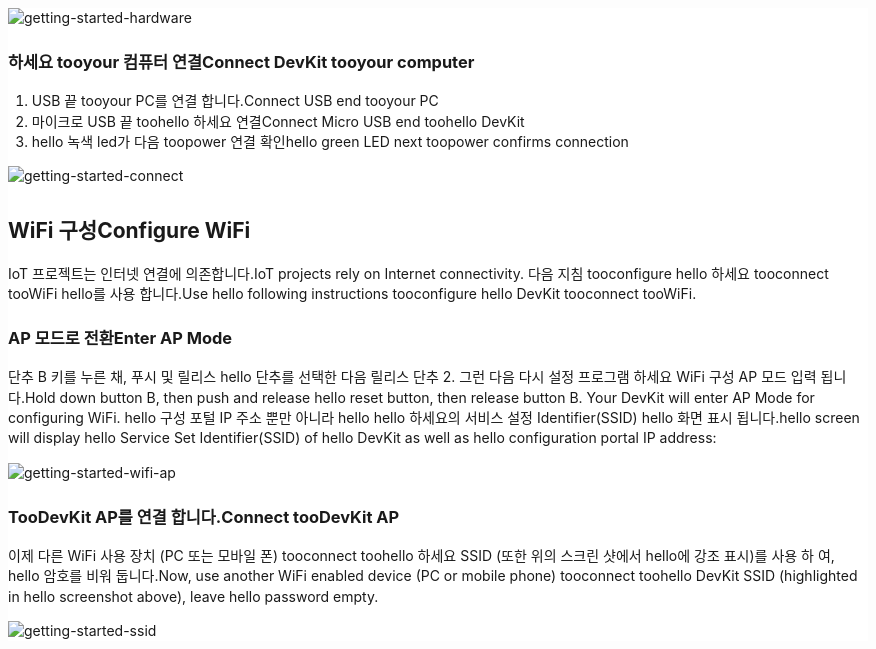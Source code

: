 ![getting-started-hardware](media/iot-hub-arduino-devkit-az3166-get-started/getting-started/hardware.jpg)

### <a name="connect-devkit-tooyour-computer"></a><span data-ttu-id="18148-127">하세요 tooyour 컴퓨터 연결</span><span class="sxs-lookup"><span data-stu-id="18148-127">Connect DevKit tooyour computer</span></span>

1. <span data-ttu-id="18148-128">USB 끝 tooyour PC를 연결 합니다.</span><span class="sxs-lookup"><span data-stu-id="18148-128">Connect USB end tooyour PC</span></span>
2. <span data-ttu-id="18148-129">마이크로 USB 끝 toohello 하세요 연결</span><span class="sxs-lookup"><span data-stu-id="18148-129">Connect Micro USB end toohello DevKit</span></span>
3. <span data-ttu-id="18148-130">hello 녹색 led가 다음 toopower 연결 확인</span><span class="sxs-lookup"><span data-stu-id="18148-130">hello green LED next toopower confirms connection</span></span>

![getting-started-connect](media/iot-hub-arduino-devkit-az3166-get-started/getting-started/connect.jpg)

## <a name="configure-wifi"></a><span data-ttu-id="18148-132">WiFi 구성</span><span class="sxs-lookup"><span data-stu-id="18148-132">Configure WiFi</span></span>

<span data-ttu-id="18148-133">IoT 프로젝트는 인터넷 연결에 의존합니다.</span><span class="sxs-lookup"><span data-stu-id="18148-133">IoT projects rely on Internet connectivity.</span></span> <span data-ttu-id="18148-134">다음 지침 tooconfigure hello 하세요 tooconnect tooWiFi hello를 사용 합니다.</span><span class="sxs-lookup"><span data-stu-id="18148-134">Use hello following instructions tooconfigure hello DevKit tooconnect tooWiFi.</span></span>

### <a name="enter-ap-mode"></a><span data-ttu-id="18148-135">AP 모드로 전환</span><span class="sxs-lookup"><span data-stu-id="18148-135">Enter AP Mode</span></span>

<span data-ttu-id="18148-136">단추 B 키를 누른 채, 푸시 및 릴리스 hello 단추를 선택한 다음 릴리스 단추 2. 그런 다음 다시 설정 프로그램 하세요 WiFi 구성 AP 모드 입력 됩니다.</span><span class="sxs-lookup"><span data-stu-id="18148-136">Hold down button B, then push and release hello reset button, then release button B. Your DevKit will enter AP Mode for configuring WiFi.</span></span> <span data-ttu-id="18148-137">hello 구성 포털 IP 주소 뿐만 아니라 hello hello 하세요의 서비스 설정 Identifier(SSID) hello 화면 표시 됩니다.</span><span class="sxs-lookup"><span data-stu-id="18148-137">hello screen will display hello Service Set Identifier(SSID) of hello DevKit as well as hello configuration portal IP address:</span></span>

![getting-started-wifi-ap](media/iot-hub-arduino-devkit-az3166-get-started/getting-started/wifi-ap.jpg)

### <a name="connect-toodevkit-ap"></a><span data-ttu-id="18148-139">TooDevKit AP를 연결 합니다.</span><span class="sxs-lookup"><span data-stu-id="18148-139">Connect tooDevKit AP</span></span>

<span data-ttu-id="18148-140">이제 다른 WiFi 사용 장치 (PC 또는 모바일 폰) tooconnect toohello 하세요 SSID (또한 위의 스크린 샷에서 hello에 강조 표시)를 사용 하 여, hello 암호를 비워 둡니다.</span><span class="sxs-lookup"><span data-stu-id="18148-140">Now, use another WiFi enabled device (PC or mobile phone) tooconnect toohello DevKit SSID (highlighted in hello screenshot above), leave hello password empty.</span></span>

![getting-started-ssid](media/iot-hub-arduino-devkit-az3166-get-started/getting-started/connect-ssid.png)
